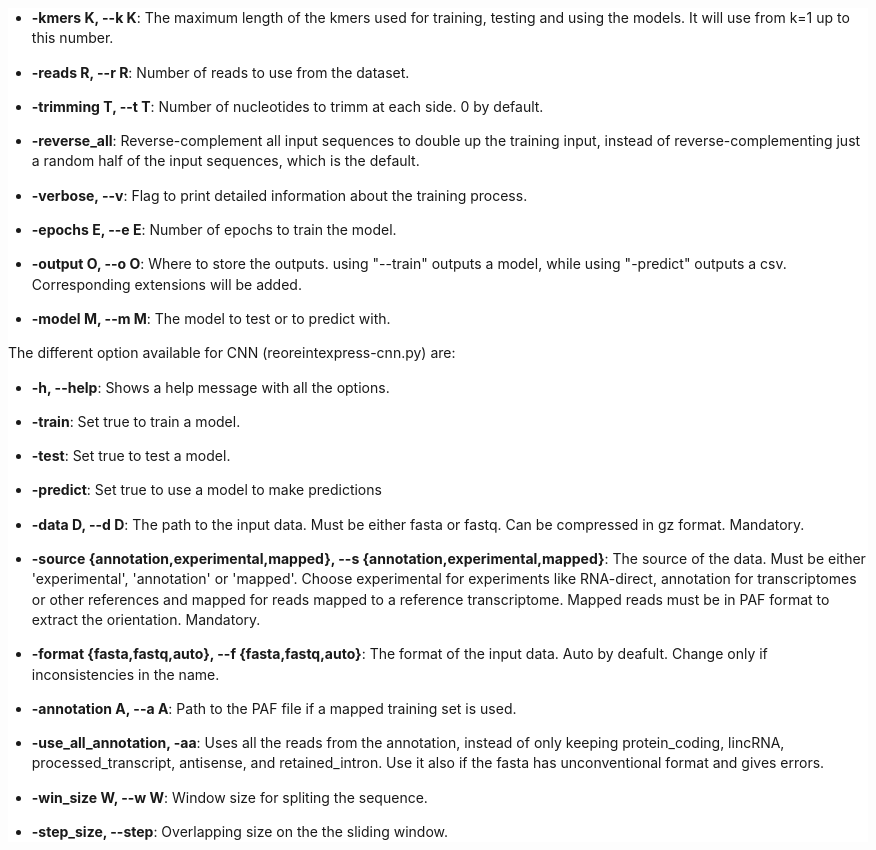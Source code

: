 *  **-kmers K, --k K**:       The maximum length of the kmers used for training,
                              testing and using the models. It will use from k=1 up to this number.
                        
*  **-reads R, --r R**:       Number of reads to use from the dataset.

*  **-trimming T, --t T**:    Number of nucleotides to trimm at each side. 0 by default.

*  **-reverse_all**:          Reverse-complement all input sequences to double up the training input, 
                        instead of reverse-complementing just a random half of the input sequences, 
                        which is the default. 
                        
*  **-verbose, --v**:         Flag to print detailed information about the 
                        training process.
                        
*  **-epochs E, --e E**:      Number of epochs to train the model.

*  **-output O, --o O**:      Where to store the outputs. using "--train" outputs a
                        model, while using "-predict" outputs a csv.
                        Corresponding extensions will be added.

*  **-model M, --m M**:       The model to test or to predict with.

The different option available for CNN (reoreintexpress-cnn.py) are:


* **-h, --help**:             Shows a help message with all the options.

*  **-train**:                Set true to train a model.

*  **-test**:                 Set true to test a model.

*  **-predict**:              Set true to use a model to make predictions

*  **-data D, --d D**:        The path to the input data. Must be either fasta or
                        fastq. Can be compressed in gz format. Mandatory.
                        
*  **-source {annotation,experimental,mapped}, --s {annotation,experimental,mapped}**:
                        The source of the data. Must be either 'experimental',
                        'annotation' or 'mapped'. Choose experimental for
                        experiments like RNA-direct, annotation for
                        transcriptomes or other references and mapped for reads mapped 
                        to a reference transcriptome.
                        Mapped reads must be in PAF format to extract the orientation. 
                        Mandatory.
                        
*  **-format {fasta,fastq,auto}, --f {fasta,fastq,auto}**:
                        The format of the input data. Auto by deafult. Change
                        only if inconsistencies in the name.
                        
*  **-annotation A, --a A**:  Path to the PAF file if a mapped training set is used.
                        
*  **-use_all_annotation, -aa**:
                        Uses all the reads from the annotation, instead of only keeping
                        protein_coding, lincRNA, processed_transcript, antisense, and retained_intron. 
                        Use it also if the fasta has unconventional format and gives errors.
                        
*  **-win_size W, --w W**:       Window size for spliting the sequence.
 
*  **-step_size, --step**:       Overlapping size on the the sliding window.
                        